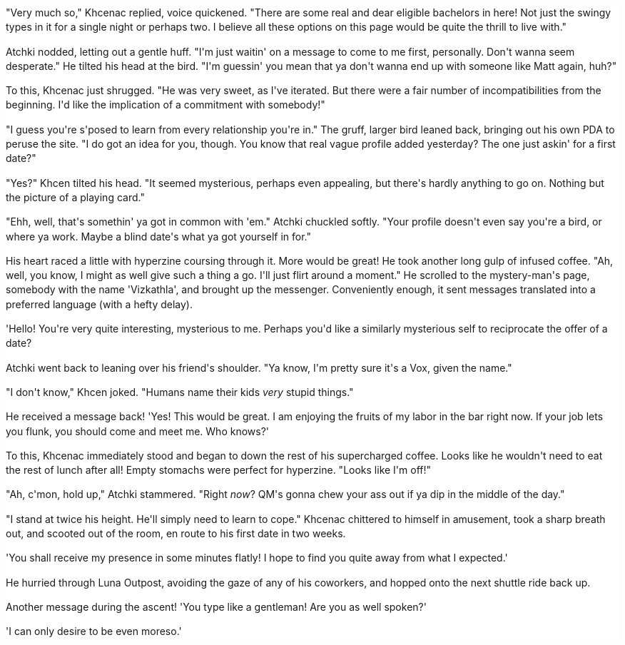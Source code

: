 "Very much so," Khcenac replied, voice quickened. "There are some real and dear eligible bachelors in here! Not just the swingy types in it for a single night or perhaps two. I believe all these options on this page would be quite the thrill to live with."

Atchki nodded, letting out a gentle huff. "I'm just waitin' on a message to come to me first, personally. Don't wanna seem desperate." He tilted his head at the bird. "I'm guessin' you mean that ya don't wanna end up with someone like Matt again, huh?"

To this, Khcenac just shrugged. "He was very sweet, as I've iterated. But there were a fair number of incompatibilities from the beginning. I'd like the implication of a commitment with somebody!"

"I guess you're s'posed to learn from every relationship you're in." The gruff, larger bird leaned back, bringing out his own PDA to peruse the site. "I do got an idea for you, though. You know that real vague profile added yesterday? The one just askin' for a first date?"

"Yes?" Khcen tilted his head. "It seemed mysterious, perhaps even appealing, but there's hardly anything to go on. Nothing but the picture of a playing card."

"Ehh, well, that's somethin' ya got in common with 'em." Atchki chuckled softly. "Your profile doesn't even say you're a bird, or where ya work. Maybe a blind date's what ya got yourself in for."

His heart raced a little with hyperzine coursing through it. More would be great! He took another long gulp of infused coffee. "Ah, well, you know, I might as well give such a thing a go. I'll just flirt around a moment." He scrolled to the mystery-man's page, somebody with the name 'Vizkathla', and brought up the messenger. Conveniently enough, it sent messages translated into a preferred language (with a hefty delay).

'Hello! You're very quite interesting, mysterious to me. Perhaps you'd like a similarly mysterious self to reciprocate the offer of a date?

Atchki went back to leaning over his friend's shoulder. "Ya know, I'm pretty sure it's a Vox, given the name."

"I don't know," Khcen joked. "Humans name their kids *very* stupid things."

He received a message back! 'Yes! This would be great. I am enjoying the fruits of my labor in the bar right now. If your job lets you flunk, you should come and meet me. Who knows?'

To this, Khcenac immediately stood and began to down the rest of his supercharged coffee. Looks like he wouldn't need to eat the rest of lunch after all! Empty stomachs were perfect for hyperzine. "Looks like I'm off!"

"Ah, c'mon, hold up," Atchki stammered. "Right *now*? QM's gonna chew your ass out if ya dip in the middle of the day."

"I stand at twice his height. He'll simply need to learn to cope." Khcenac chittered to himself in amusement, took a sharp breath out, and scooted out of the room, en route to his first date in two weeks.

'You shall receive my presence in some minutes flatly! I hope to find you quite away from what I expected.'

He hurried through Luna Outpost, avoiding the gaze of any of his coworkers, and hopped onto the next shuttle ride back up.

Another message during the ascent! 'You type like a gentleman! Are you as well spoken?'

'I can only desire to be even moreso.'
